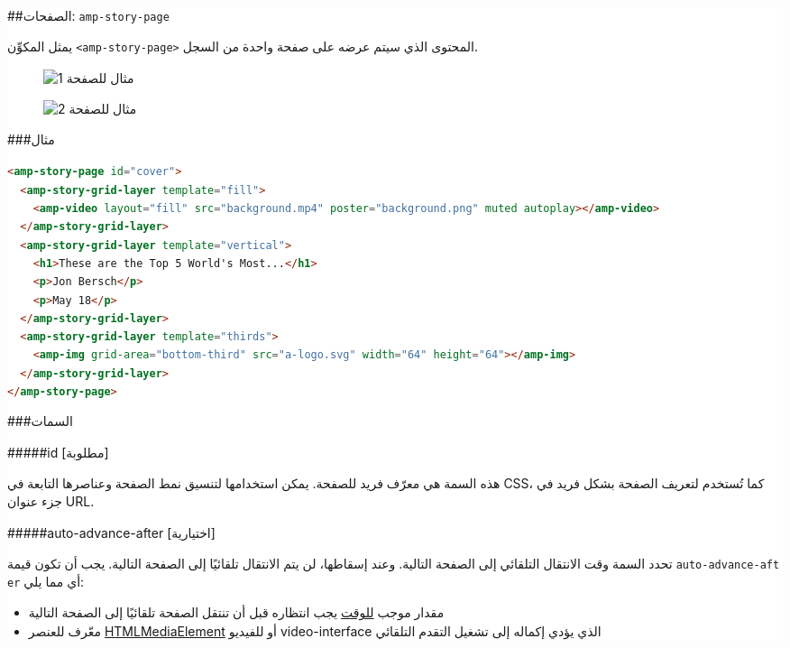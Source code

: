 ##الصفحات: `amp-story-page`

يمثل المكوِّن `<amp-story-page>` المحتوى الذي سيتم عرضه على صفحة واحدة من السجل.

<figure class="centered-fig">
<amp-anim alt="مثال للصفحة 1" width="300" height="533" src="https://github.com/ampproject/amphtml/raw/master/extensions/amp-story/img/pages-page-1.gif" layout="fixed">
<noscript>
<img alt="مثال للصفحة 1" width="200" src="https://github.com/ampproject/amphtml/raw/master/extensions/amp-story/img/pages-page-1.gif">
</noscript>
</amp-anim>
</figure>
<figure class="centered-fig">
<amp-anim alt="مثال للصفحة 2" width="300" height="533" src="https://github.com/ampproject/amphtml/raw/master/extensions/amp-story/img/pages-page-2.gif" layout="fixed">
<noscript>
<img alt="مثال للصفحة 2" width="200" src="https://github.com/ampproject/amphtml/raw/master/extensions/amp-story/img/pages-page-2.gif">
</noscript>
</amp-anim>
</figure>

###مثال

```html
<amp-story-page id="cover">
  <amp-story-grid-layer template="fill">
    <amp-video layout="fill" src="background.mp4" poster="background.png" muted autoplay></amp-video>
  </amp-story-grid-layer>
  <amp-story-grid-layer template="vertical">
    <h1>These are the Top 5 World's Most...</h1>
    <p>Jon Bersch</p>
    <p>May 18</p>
  </amp-story-grid-layer>
  <amp-story-grid-layer template="thirds">
    <amp-img grid-area="bottom-third" src="a-logo.svg" width="64" height="64"></amp-img>
  </amp-story-grid-layer>
</amp-story-page>
```

###السمات

#####id [مطلوبة]

هذه السمة هي معرّف فريد للصفحة. يمكن استخدامها لتنسيق نمط الصفحة وعناصرها التابعة في CSS، كما تُستخدم لتعريف الصفحة بشكل فريد في جزء عنوان URL.

#####auto-advance-after [اختيارية]

تحدد السمة وقت الانتقال التلقائي إلى الصفحة التالية.  وعند إسقاطها، لن يتم الانتقال تلقائيًا إلى الصفحة التالية. يجب أن تكون قيمة `auto-advance-after` أي مما يلي:

* مقدار موجب [للوقت](https://developer.mozilla.org/en-US/docs/Web/CSS/time) يجب انتظاره قبل أن تنتقل الصفحة تلقائيًا إلى الصفحة التالية
* معّرف للعنصر [HTMLMediaElement](https://developer.mozilla.org/en-US/docs/Web/API/HTMLMediaElement) أو للفيديو video-interface الذي يؤدي إكماله إلى تشغيل التقدم التلقائي
